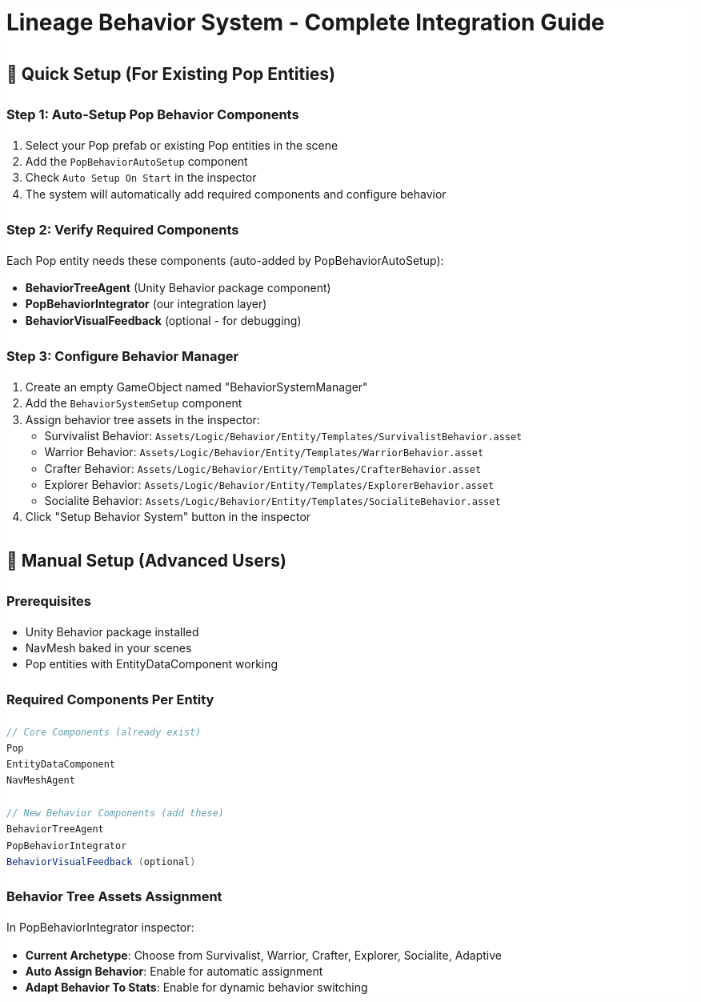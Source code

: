 # Lineage Behavior System - Complete Integration Guide

## 🎯 Quick Setup (For Existing Pop Entities)

### Step 1: Auto-Setup Pop Behavior Components
1. Select your Pop prefab or existing Pop entities in the scene
2. Add the `PopBehaviorAutoSetup` component 
3. Check `Auto Setup On Start` in the inspector
4. The system will automatically add required components and configure behavior

### Step 2: Verify Required Components
Each Pop entity needs these components (auto-added by PopBehaviorAutoSetup):
- **BehaviorTreeAgent** (Unity Behavior package component)
- **PopBehaviorIntegrator** (our integration layer)
- **BehaviorVisualFeedback** (optional - for debugging)

### Step 3: Configure Behavior Manager
1. Create an empty GameObject named "BehaviorSystemManager"
2. Add the `BehaviorSystemSetup` component
3. Assign behavior tree assets in the inspector:
   - Survivalist Behavior: `Assets/Logic/Behavior/Entity/Templates/SurvivalistBehavior.asset`
   - Warrior Behavior: `Assets/Logic/Behavior/Entity/Templates/WarriorBehavior.asset`
   - Crafter Behavior: `Assets/Logic/Behavior/Entity/Templates/CrafterBehavior.asset`
   - Explorer Behavior: `Assets/Logic/Behavior/Entity/Templates/ExplorerBehavior.asset`
   - Socialite Behavior: `Assets/Logic/Behavior/Entity/Templates/SocialiteBehavior.asset`
4. Click "Setup Behavior System" button in the inspector

## 🔧 Manual Setup (Advanced Users)

### Prerequisites
- Unity Behavior package installed
- NavMesh baked in your scenes
- Pop entities with EntityDataComponent working

### Required Components Per Entity
```csharp
// Core Components (already exist)
Pop
EntityDataComponent
NavMeshAgent

// New Behavior Components (add these)
BehaviorTreeAgent
PopBehaviorIntegrator
BehaviorVisualFeedback (optional)
```

### Behavior Tree Assets Assignment
In PopBehaviorIntegrator inspector:
- **Current Archetype**: Choose from Survivalist, Warrior, Crafter, Explorer, Socialite, Adaptive
- **Auto Assign Behavior**: Enable for automatic assignment
- **Adapt Behavior To Stats**: Enable for dynamic behavior switching
